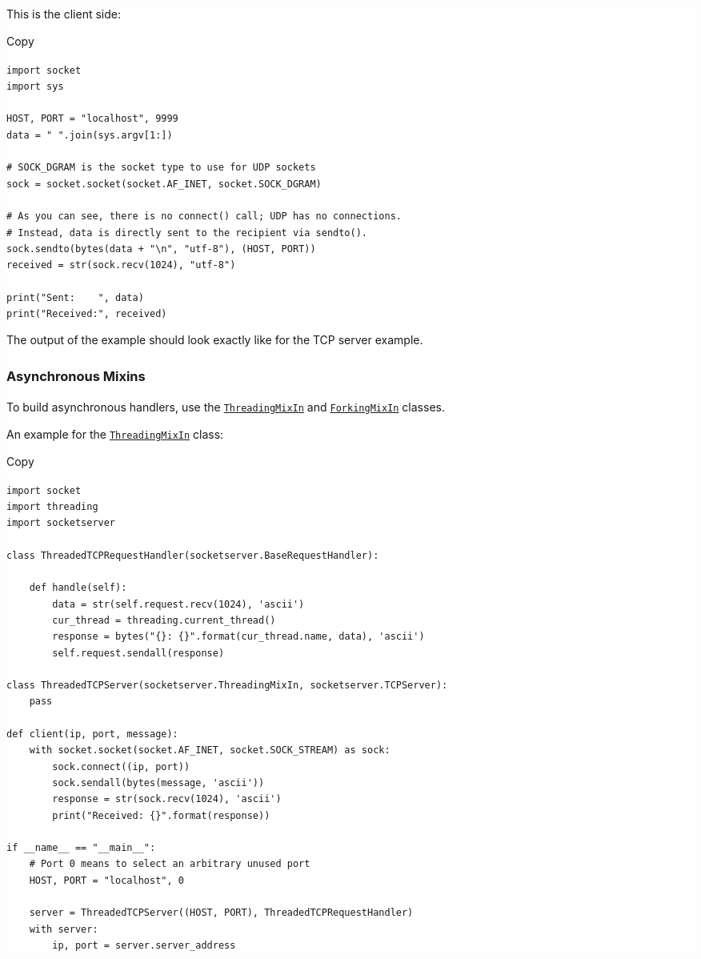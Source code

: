 This is the client side:

Copy

```
import socket
import sys

HOST, PORT = "localhost", 9999
data = " ".join(sys.argv[1:])

# SOCK_DGRAM is the socket type to use for UDP sockets
sock = socket.socket(socket.AF_INET, socket.SOCK_DGRAM)

# As you can see, there is no connect() call; UDP has no connections.
# Instead, data is directly sent to the recipient via sendto().
sock.sendto(bytes(data + "\n", "utf-8"), (HOST, PORT))
received = str(sock.recv(1024), "utf-8")

print("Sent:    ", data)
print("Received:", received)

```

The output of the example should look exactly like for the TCP server example.

### Asynchronous Mixins

To build asynchronous handlers, use the [`ThreadingMixIn`](#socketserver.ThreadingMixIn "socketserver.ThreadingMixIn") and
[`ForkingMixIn`](#socketserver.ForkingMixIn "socketserver.ForkingMixIn") classes.

An example for the [`ThreadingMixIn`](#socketserver.ThreadingMixIn "socketserver.ThreadingMixIn") class:

Copy

```
import socket
import threading
import socketserver

class ThreadedTCPRequestHandler(socketserver.BaseRequestHandler):

    def handle(self):
        data = str(self.request.recv(1024), 'ascii')
        cur_thread = threading.current_thread()
        response = bytes("{}: {}".format(cur_thread.name, data), 'ascii')
        self.request.sendall(response)

class ThreadedTCPServer(socketserver.ThreadingMixIn, socketserver.TCPServer):
    pass

def client(ip, port, message):
    with socket.socket(socket.AF_INET, socket.SOCK_STREAM) as sock:
        sock.connect((ip, port))
        sock.sendall(bytes(message, 'ascii'))
        response = str(sock.recv(1024), 'ascii')
        print("Received: {}".format(response))

if __name__ == "__main__":
    # Port 0 means to select an arbitrary unused port
    HOST, PORT = "localhost", 0

    server = ThreadedTCPServer((HOST, PORT), ThreadedTCPRequestHandler)
    with server:
        ip, port = server.server_address
```